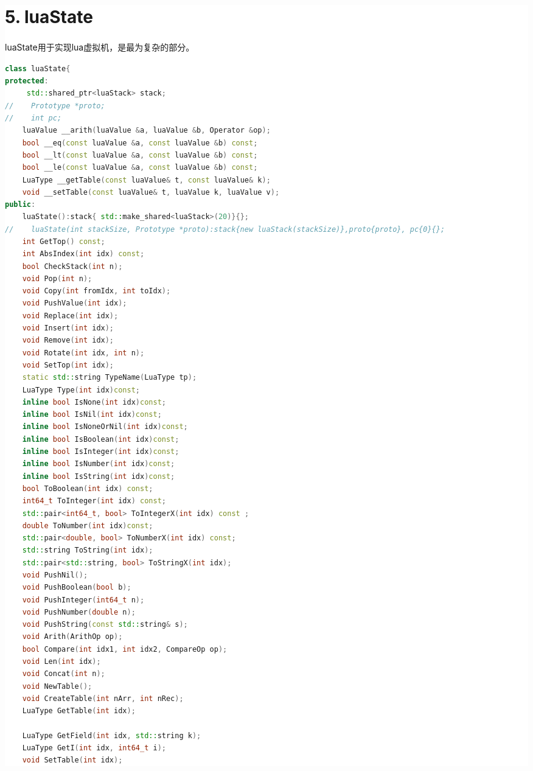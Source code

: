# 5. luaState

luaState用于实现lua虚拟机，是最为复杂的部分。

```c++
class luaState{
protected:
     std::shared_ptr<luaStack> stack;
//    Prototype *proto;
//    int pc;
    luaValue __arith(luaValue &a, luaValue &b, Operator &op);
    bool __eq(const luaValue &a, const luaValue &b) const;
    bool __lt(const luaValue &a, const luaValue &b) const;
    bool __le(const luaValue &a, const luaValue &b) const;
    LuaType __getTable(const luaValue& t, const luaValue& k);
    void __setTable(const luaValue& t, luaValue k, luaValue v);
public:
    luaState():stack{ std::make_shared<luaStack>(20)}{};
//    luaState(int stackSize, Prototype *proto):stack{new luaStack(stackSize)},proto{proto}, pc{0}{};
    int GetTop() const;
    int AbsIndex(int idx) const;
    bool CheckStack(int n);
    void Pop(int n);
    void Copy(int fromIdx, int toIdx);
    void PushValue(int idx);
    void Replace(int idx);
    void Insert(int idx);
    void Remove(int idx);
    void Rotate(int idx, int n);
    void SetTop(int idx);
    static std::string TypeName(LuaType tp);
    LuaType Type(int idx)const;
    inline bool IsNone(int idx)const;
    inline bool IsNil(int idx)const;
    inline bool IsNoneOrNil(int idx)const;
    inline bool IsBoolean(int idx)const;
    inline bool IsInteger(int idx)const;
    inline bool IsNumber(int idx)const;
    inline bool IsString(int idx)const;
    bool ToBoolean(int idx) const;
    int64_t ToInteger(int idx) const;
    std::pair<int64_t, bool> ToIntegerX(int idx) const ;
    double ToNumber(int idx)const;
    std::pair<double, bool> ToNumberX(int idx) const;
    std::string ToString(int idx);
    std::pair<std::string, bool> ToStringX(int idx);
    void PushNil();
    void PushBoolean(bool b);
    void PushInteger(int64_t n);
    void PushNumber(double n);
    void PushString(const std::string& s);
    void Arith(ArithOp op);
    bool Compare(int idx1, int idx2, CompareOp op);
    void Len(int idx);
    void Concat(int n);
    void NewTable();
    void CreateTable(int nArr, int nRec);
    LuaType GetTable(int idx);

    LuaType GetField(int idx, std::string k);
    LuaType GetI(int idx, int64_t i);
    void SetTable(int idx);
```